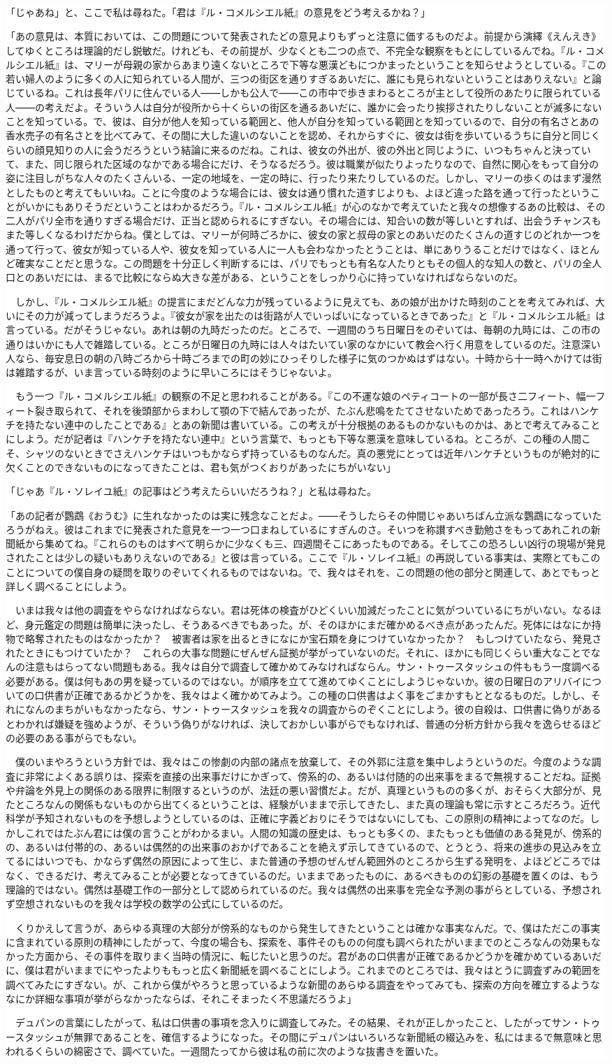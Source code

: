 「じゃあね」と、ここで私は尋ねた。「君は『ル・コメルシエル紙』の意見をどう考えるかね？」

「あの意見は、本質においては、この問題について発表されたどの意見よりもずっと注意に価するものだよ。前提から演繹《えんえき》してゆくところは理論的だし鋭敏だ。けれども、その前提が、少なくとも二つの点で、不完全な観察をもとにしているんでね。『ル・コメルシエル紙』は、マリーが母親の家からあまり遠くないところで下等な悪漢どもにつかまったということを知らせようとしている。『この若い婦人のように多くの人に知られている人間が、三つの街区を通りすぎるあいだに、誰にも見られないということはありえない』と論じているね。これは長年パリに住んでいる人――しかも公人で――この市中で歩きまわるところが主として役所のあたりに限られている人――の考えだよ。そういう人は自分が役所から十くらいの街区を通るあいだに、誰かに会ったり挨拶されたりしないことが滅多にないことを知っている。で、彼は、自分が他人を知っている範囲と、他人が自分を知っている範囲とを知っているので、自分の有名さとあの香水売子の有名さとを比べてみて、その間に大した違いのないことを認め、それからすぐに、彼女は街を歩いているうちに自分と同じくらいの顔見知りの人に会うだろうという結論に来るのだね。これは、彼女の外出が、彼の外出と同じように、いつもちゃんと決っていて、また、同じ限られた区域のなかである場合にだけ、そうなるだろう。彼は職業が似たりよったりなので、自然に関心をもって自分の姿に注目しがちな人々のたくさんいる、一定の地域を、一定の時に、行ったり来たりしているのだ。しかし、マリーの歩くのはまず漫然としたものと考えてもいいね。ことに今度のような場合には、彼女は通り慣れた道すじよりも、よほど違った路を通って行ったということがいかにもありそうだということはわかるだろう。『ル・コメルシエル紙』が心のなかで考えていたと我々の想像するあの比較は、その二人がパリ全市を通りすぎる場合だけ、正当と認められるにすぎない。その場合には、知合いの数が等しいとすれば、出会うチャンスもまた等しくなるわけだからね。僕としては、マリーが何時ごろかに、彼女の家と叔母の家とのあいだのたくさんの道すじのどれか一つを通って行って、彼女が知っている人や、彼女を知っている人に一人も会わなかったとうことは、単にありうることだけではなく、ほとんど確実なことだと思うな。この問題を十分正しく判断するには、パリでもっとも有名な人たりともその個人的な知人の数と、パリの全人口とのあいだには、まるで比較にならぬ大きな差がある、ということをしっかり心に持っていなければならないのだ。

　しかし、『ル・コメルシエル紙』の提言にまだどんな力が残っているように見えても、あの娘が出かけた時刻のことを考えてみれば、大いにその力が減ってしまうだろうよ。『彼女が家を出たのは街路が人でいっぱいになっているときであった』と『ル・コメルシエル紙』は言っている。だがそうじゃない。あれは朝の九時だったのだ。ところで、一週間のうち日曜日をのぞいては、毎朝の九時には、この市の通りはいかにも人で雑踏している。ところが日曜日の九時には人々はたいてい家のなかにいて教会へ行く用意をしているのだ。注意深い人なら、毎安息日の朝の八時ごろから十時ごろまでの町の妙にひっそりした様子に気のつかぬはずはない。十時から十一時へかけては街は雑踏するが、いま言っている時刻のように早いころにはそうじゃないよ。

　もう一つ『ル・コメルシエル紙』の観察の不足と思われることがある。『この不運な娘のペティコートの一部が長さ二フィート、幅一フィート裂き取られて、それを後頭部からまわして顎の下で結んであったが、たぶん悲鳴をたてさせないためであったろう。これはハンケチを持たない連中のしたことである』とあの新聞は書いている。この考えが十分根拠のあるものかないものかは、あとで考えてみることにしよう。だが記者は『ハンケチを持たない連中』という言葉で、もっとも下等な悪漢を意味しているね。ところが、この種の人間こそ、シャツのないときでさえハンケチはいつもかならず持っているものなんだ。真の悪党にとっては近年ハンケチというものが絶対的に欠くことのできないものになってきたことは、君も気がつくおりがあったにちがいない」

「じゃあ『ル・ソレイユ紙』の記事はどう考えたらいいだろうね？」と私は尋ねた。

「あの記者が鸚鵡《おうむ》に生れなかったのは実に残念なことだよ。――そうしたらその仲間じゃあいちばん立派な鸚鵡になっていたろうがねえ。彼はこれまでに発表された意見を一つ一つ口まねしているにすぎんのさ。そいつを称讃すべき勤勉さをもってあれこれの新聞紙から集めてね。『これらのものはすべて明らかに少なくも三、四週間そこにあったものである。そしてこの恐ろしい凶行の現場が発見されたことは少しの疑いもありえないのである』と彼は言っている。ここで『ル・ソレイユ紙』の再説している事実は、実際とてもこのことについての僕自身の疑問を取りのぞいてくれるものではないね。で、我々はそれを、この問題の他の部分と関連して、あとでもっと詳しく調べることにしよう。

　いまは我々は他の調査をやらなければならない。君は死体の検査がひどくいい加減だったことに気がついているにちがいない。なるほど、身元鑑定の問題は簡単に決ったし、そうあるべきでもあった。が、そのほかにまだ確かめるべき点があったんだ。死体にはなにか持物で略奪されたものはなかったか？　被害者は家を出るときになにか宝石類を身につけていなかったか？　もしつけていたなら、発見されたときにもつけていたか？　これらの大事な問題にぜんぜん証拠が挙がっていないのだ。それに、ほかにも同じくらい重大なことでなんの注意もはらってない問題もある。我々は自分で調査して確かめてみなければならん。サン・トゥースタッシュの件ももう一度調べる必要がある。僕は何もあの男を疑っているのではない。が順序を立てて進めてゆくことにしようじゃないか。彼の日曜日のアリバイについての口供書が正確であるかどうかを、我々はよく確かめてみよう。この種の口供書はよく事をごまかすもととなるものだ。しかし、それになんのまちがいもなかったなら、サン・トゥースタッシュを我々の調査からのぞくことにしよう。彼の自殺は、口供書に偽りがあるとわかれば嫌疑を強めようが、そういう偽りがなければ、決しておかしい事がらでもなければ、普通の分析方針から我々を逸らせるほどの必要のある事がらでもない。

　僕のいまやろうという方針では、我々はこの惨劇の内部の諸点を放棄して、その外郭に注意を集中しようというのだ。今度のような調査に非常によくある誤りは、探索を直接の出来事だけにかぎって、傍系的の、あるいは付随的の出来事をまるで無視することだね。証拠や弁論を外見上の関係のある限界に制限するというのが、法廷の悪い習慣だよ。だが、真理というものの多くが、おそらく大部分が、見たところなんの関係もないものから出てくるということは、経験がいままで示してきたし、また真の理論も常に示すところだろう。近代科学が予知されないものを予想しようとしているのは、正確に字義どおりにそうではないにしても、この原則の精神によってなのだ。しかしこれではたぶん君には僕の言うことがわかるまい。人間の知識の歴史は、もっとも多くの、またもっとも価値のある発見が、傍系的の、あるいは付帯的の、あるいは偶然的の出来事のおかげであることを絶えず示してきているので、とうとう、将来の進歩の見込みを立てるにはいつでも、かならず偶然の原因によって生じ、また普通の予想のぜんぜん範囲外のところから生ずる発明を、よほどどころではなく、できるだけ、考えてみることが必要となってきているのだ。いままであったものに、あるべきものの幻影の基礎を置くのは、もう理論的ではない。偶然は基礎工作の一部分として認められているのだ。我々は偶然の出来事を完全な予測の事がらとしている、予想されず空想されないものを我々は学校の数学の公式にしているのだ。

　くりかえして言うが、あらゆる真理の大部分が傍系的なものから発生してきたということは確かな事実なんだ。で、僕はただこの事実に含まれている原則の精神にしたがって、今度の場合も、探索を、事件そのものの何度も調べられたがいままでのところなんの効果もなかった方面から、その事件を取りまく当時の情況に、転じたいと思うのだ。君があの口供書が正確であるかどうかを確かめているあいだに、僕は君がいままでにやったよりももっと広く新聞紙を調べることにしよう。これまでのところでは、我々はとうに調査ずみの範囲を調べてみたにすぎない。が、これから僕がやろうと思っているような新聞のあらゆる調査をやってみても、探索の方向を確立するようななにか詳細な事項が挙がらなかったならば、それこそまったく不思議だろうよ」

　デュパンの言葉にしたがって、私は口供書の事項を念入りに調査してみた。その結果、それが正しかったこと、したがってサン・トゥースタッシュが無罪であることを、確信するようになった。その間にデュパンはいろいろな新聞紙の綴込みを、私にはまるで無意味と思われるくらいの綿密さで、調べていた。一週間たってから彼は私の前に次のような抜書きを置いた。


